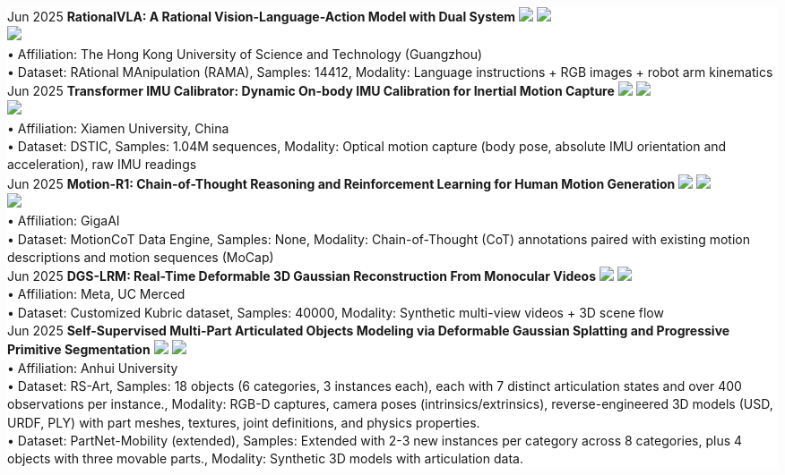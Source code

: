 <tr>
  <td rowspan="2" style="width:15%;">Jun 2025</td>
  <td style="width:70%;"><strong>RationalVLA: A Rational Vision-Language-Action Model with Dual System</strong></td>
  <td style="width:15%;"><img src="https://img.shields.io/badge/Dataset-blue"></td>
  <td style="width:15%;"><a href="http://arxiv.org/pdf/2506.10826"><img src="https://img.shields.io/badge/Paper-red"></a><br><a href="https://irpn-eai.github.io/RationalVLA/"><img src="https://img.shields.io/badge/Website-9cf"></a><br></td></tr>
<tr><td colspan="4">• Affiliation: The Hong Kong University of Science and Technology (Guangzhou)<br>
• Dataset: RAtional MAnipulation (RAMA), Samples: 14412, Modality: Language instructions + RGB images + robot arm kinematics<br>
</td></tr>

<tr>
  <td rowspan="2" style="width:15%;">Jun 2025</td>
  <td style="width:70%;"><strong>Transformer IMU Calibrator: Dynamic On-body IMU Calibration for Inertial Motion Capture</strong></td>
  <td style="width:15%;"><img src="https://img.shields.io/badge/Dataset-blue"></td>
  <td style="width:15%;"><a href="http://arxiv.org/pdf/2506.10580"><img src="https://img.shields.io/badge/Paper-red"></a><br><a href="https://github.com/ZuoCX1996/TIC"><img src="https://img.shields.io/github/stars/ZuoCX1996/TIC.svg?style=social&label=Star"></a><br></td></tr>
<tr><td colspan="4">• Affiliation: Xiamen University, China<br>
• Dataset: DSTIC, Samples: 1.04M sequences, Modality: Optical motion capture (body pose, absolute IMU orientation and acceleration), raw IMU readings<br>
</td></tr>

<tr>
  <td rowspan="2" style="width:15%;">Jun 2025</td>
  <td style="width:70%;"><strong>Motion-R1: Chain-of-Thought Reasoning and Reinforcement Learning for Human Motion Generation</strong></td>
  <td style="width:15%;"><img src="https://img.shields.io/badge/Dataset-blue"></td>
  <td style="width:15%;"><a href="http://arxiv.org/pdf/2506.10353"><img src="https://img.shields.io/badge/Paper-red"></a><br><a href="https://Motion-R1.github.io"><img src="https://img.shields.io/badge/Website-9cf"></a><br></td></tr>
<tr><td colspan="4">• Affiliation: GigaAI<br>
• Dataset: MotionCoT Data Engine, Samples: None, Modality: Chain-of-Thought (CoT) annotations paired with existing motion descriptions and motion sequences (MoCap)<br>
</td></tr>

<tr>
  <td rowspan="2" style="width:15%;">Jun 2025</td>
  <td style="width:70%;"><strong>DGS-LRM: Real-Time Deformable 3D Gaussian Reconstruction From Monocular Videos</strong></td>
  <td style="width:15%;"><img src="https://img.shields.io/badge/Dataset-blue"></td>
  <td style="width:15%;"><a href="http://arxiv.org/pdf/2506.09997"><img src="https://img.shields.io/badge/Paper-red"></a><br></td></tr>
<tr><td colspan="4">• Affiliation: Meta, UC Merced<br>
• Dataset: Customized Kubric dataset, Samples: 40000, Modality: Synthetic multi-view videos + 3D scene flow<br>
</td></tr>

<tr>
  <td rowspan="2" style="width:15%;">Jun 2025</td>
  <td style="width:70%;"><strong>Self-Supervised Multi-Part Articulated Objects Modeling via Deformable Gaussian Splatting and Progressive Primitive Segmentation</strong></td>
  <td style="width:15%;"><img src="https://img.shields.io/badge/Dataset-blue"></td>
  <td style="width:15%;"><a href="http://arxiv.org/pdf/2506.09663"><img src="https://img.shields.io/badge/Paper-red"></a><br></td></tr>
<tr><td colspan="4">• Affiliation: Anhui University<br>
• Dataset: RS-Art, Samples: 18 objects (6 categories, 3 instances each), each with 7 distinct articulation states and over 400 observations per instance., Modality: RGB-D captures, camera poses (intrinsics/extrinsics), reverse-engineered 3D models (USD, URDF, PLY) with part meshes, textures, joint definitions, and physics properties.<br>
• Dataset: PartNet-Mobility (extended), Samples: Extended with 2-3 new instances per category across 8 categories, plus 4 objects with three movable parts., Modality: Synthetic 3D models with articulation data.<br>